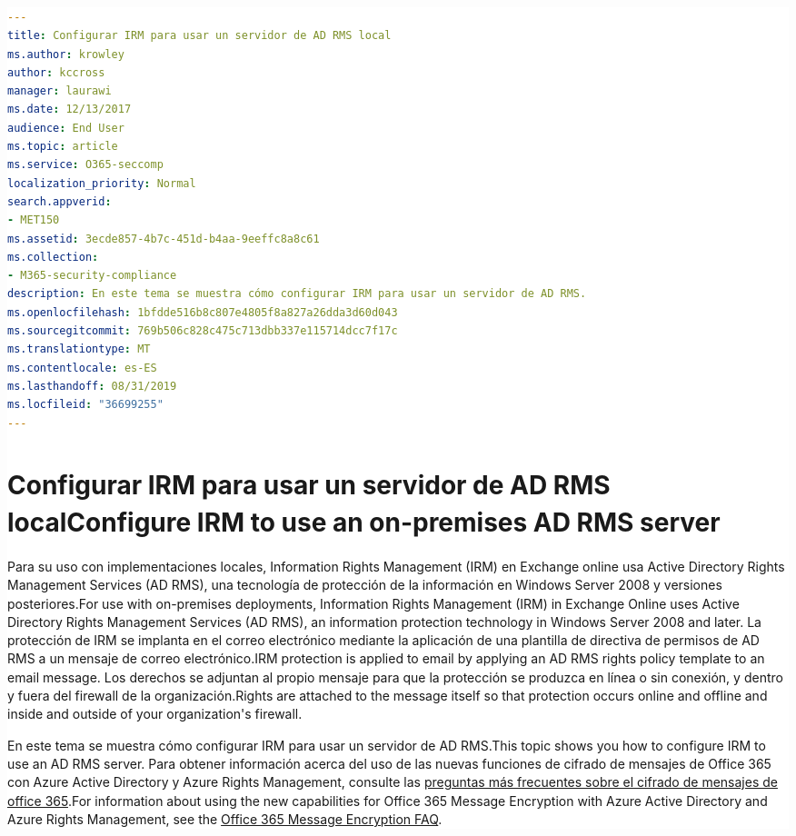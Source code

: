 ```yaml
---
title: Configurar IRM para usar un servidor de AD RMS local
ms.author: krowley
author: kccross
manager: laurawi
ms.date: 12/13/2017
audience: End User
ms.topic: article
ms.service: O365-seccomp
localization_priority: Normal
search.appverid:
- MET150
ms.assetid: 3ecde857-4b7c-451d-b4aa-9eeffc8a8c61
ms.collection:
- M365-security-compliance
description: En este tema se muestra cómo configurar IRM para usar un servidor de AD RMS.
ms.openlocfilehash: 1bfdde516b8c807e4805f8a827a26dda3d60d043
ms.sourcegitcommit: 769b506c828c475c713dbb337e115714dcc7f17c
ms.translationtype: MT
ms.contentlocale: es-ES
ms.lasthandoff: 08/31/2019
ms.locfileid: "36699255"
---
```

# <a name="configure-irm-to-use-an-on-premises-ad-rms-server"></a><span data-ttu-id="6a1d2-103">Configurar IRM para usar un servidor de AD RMS local</span><span class="sxs-lookup"><span data-stu-id="6a1d2-103">Configure IRM to use an on-premises AD RMS server</span></span>
  
<span data-ttu-id="6a1d2-104">Para su uso con implementaciones locales, Information Rights Management (IRM) en Exchange online usa Active Directory Rights Management Services (AD RMS), una tecnología de protección de la información en Windows Server 2008 y versiones posteriores.</span><span class="sxs-lookup"><span data-stu-id="6a1d2-104">For use with on-premises deployments, Information Rights Management (IRM) in Exchange Online uses Active Directory Rights Management Services (AD RMS), an information protection technology in Windows Server 2008 and later.</span></span> <span data-ttu-id="6a1d2-105">La protección de IRM se implanta en el correo electrónico mediante la aplicación de una plantilla de directiva de permisos de AD RMS a un mensaje de correo electrónico.</span><span class="sxs-lookup"><span data-stu-id="6a1d2-105">IRM protection is applied to email by applying an AD RMS rights policy template to an email message.</span></span> <span data-ttu-id="6a1d2-106">Los derechos se adjuntan al propio mensaje para que la protección se produzca en línea o sin conexión, y dentro y fuera del firewall de la organización.</span><span class="sxs-lookup"><span data-stu-id="6a1d2-106">Rights are attached to the message itself so that protection occurs online and offline and inside and outside of your organization's firewall.</span></span>
  
<span data-ttu-id="6a1d2-107">En este tema se muestra cómo configurar IRM para usar un servidor de AD RMS.</span><span class="sxs-lookup"><span data-stu-id="6a1d2-107">This topic shows you how to configure IRM to use an AD RMS server.</span></span> <span data-ttu-id="6a1d2-108">Para obtener información acerca del uso de las nuevas funciones de cifrado de mensajes de Office 365 con Azure Active Directory y Azure Rights Management, consulte las [preguntas más frecuentes sobre el cifrado de mensajes de office 365](https://support.office.com/article/0432dce9-d9b6-4e73-8a13-4a932eb0081e).</span><span class="sxs-lookup"><span data-stu-id="6a1d2-108">For information about using the new capabilities for Office 365 Message Encryption with Azure Active Directory and Azure Rights Management, see the [Office 365 Message Encryption FAQ](https://support.office.com/article/0432dce9-d9b6-4e73-8a13-4a932eb0081e).</span></span>
  